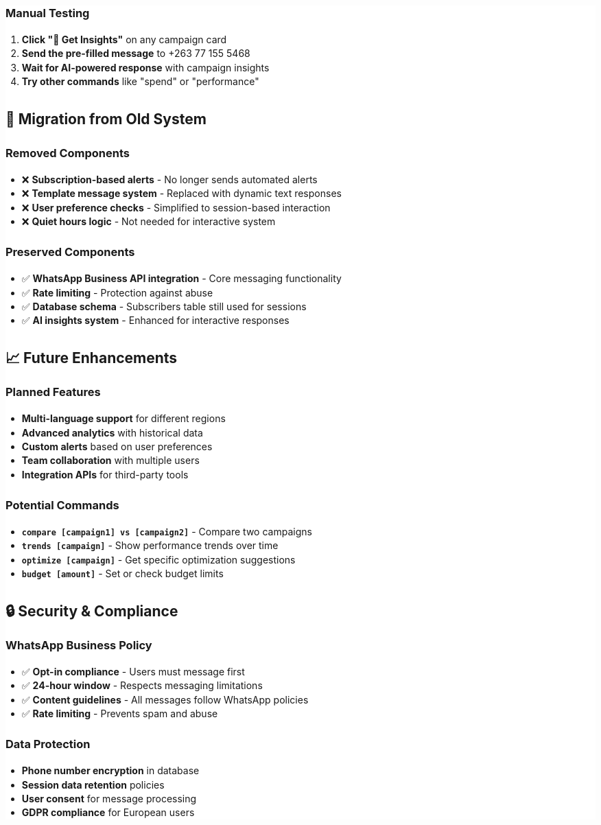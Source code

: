 ```bash
```

### Manual Testing
1. **Click "📲 Get Insights"** on any campaign card
2. **Send the pre-filled message** to +263 77 155 5468
3. **Wait for AI-powered response** with campaign insights
4. **Try other commands** like "spend" or "performance"

## 🔄 Migration from Old System

### Removed Components
- ❌ **Subscription-based alerts** - No longer sends automated alerts
- ❌ **Template message system** - Replaced with dynamic text responses
- ❌ **User preference checks** - Simplified to session-based interaction
- ❌ **Quiet hours logic** - Not needed for interactive system

### Preserved Components
- ✅ **WhatsApp Business API integration** - Core messaging functionality
- ✅ **Rate limiting** - Protection against abuse
- ✅ **Database schema** - Subscribers table still used for sessions
- ✅ **AI insights system** - Enhanced for interactive responses

## 📈 Future Enhancements

### Planned Features
- **Multi-language support** for different regions
- **Advanced analytics** with historical data
- **Custom alerts** based on user preferences
- **Team collaboration** with multiple users
- **Integration APIs** for third-party tools

### Potential Commands
- **`compare [campaign1] vs [campaign2]`** - Compare two campaigns
- **`trends [campaign]`** - Show performance trends over time
- **`optimize [campaign]`** - Get specific optimization suggestions
- **`budget [amount]`** - Set or check budget limits

## 🔒 Security & Compliance

### WhatsApp Business Policy
- ✅ **Opt-in compliance** - Users must message first
- ✅ **24-hour window** - Respects messaging limitations
- ✅ **Content guidelines** - All messages follow WhatsApp policies
- ✅ **Rate limiting** - Prevents spam and abuse

### Data Protection
- **Phone number encryption** in database
- **Session data retention** policies
- **User consent** for message processing
- **GDPR compliance** for European users
